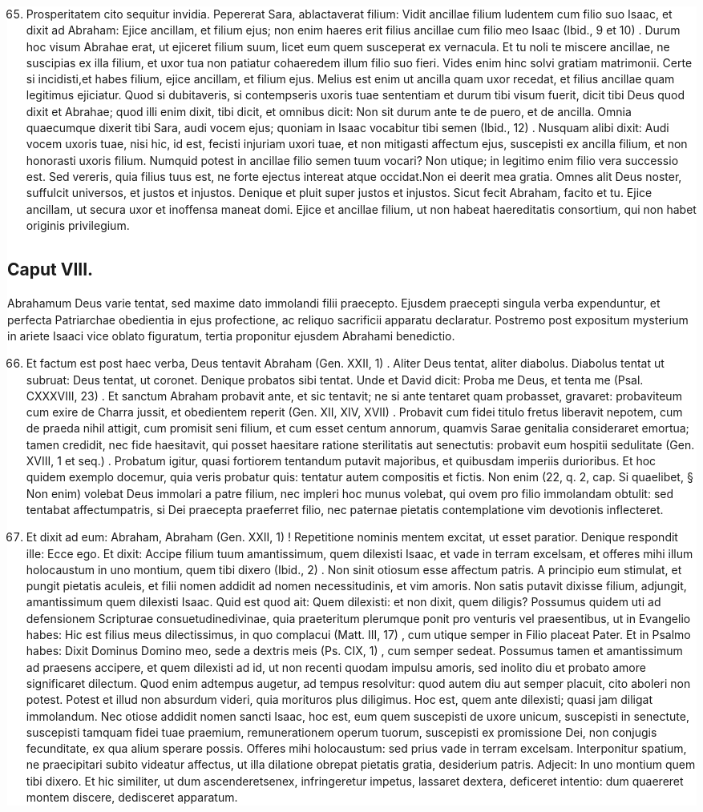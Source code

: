 65. Prosperitatem cito sequitur invidia. Pepererat Sara, ablactaverat filium: Vidit ancillae filium ludentem cum filio suo Isaac, et dixit ad Abraham: Ejice ancillam, et filium ejus; non enim haeres erit filius ancillae cum filio meo Isaac   (Ibid., 9 et 10) . Durum hoc visum Abrahae erat, ut ejiceret filium suum, licet eum quem susceperat ex vernacula. Et tu noli te miscere ancillae, ne suscipias ex illa filium, et uxor tua non patiatur cohaeredem illum filio suo fieri. Vides enim hinc solvi gratiam matrimonii. Certe si incidisti,et habes filium, ejice ancillam, et filium ejus. Melius est enim ut ancilla quam uxor recedat, et filius ancillae quam legitimus ejiciatur. Quod si dubitaveris, si contempseris uxoris tuae sententiam et durum tibi visum fuerit, dicit tibi Deus quod dixit et Abrahae; quod illi enim dixit, tibi dicit, et omnibus dicit: Non sit durum ante te de puero, et de ancilla. Omnia quaecumque dixerit tibi Sara, audi vocem ejus; quoniam in Isaac vocabitur tibi semen   (Ibid., 12) . Nusquam alibi dixit: Audi vocem uxoris tuae, nisi hic, id est, fecisti injuriam uxori tuae, et non mitigasti affectum ejus, suscepisti ex ancilla filium, et non honorasti uxoris filium. Numquid potest in ancillae filio semen tuum vocari? Non utique; in legitimo enim filio vera successio est. Sed vereris, quia filius tuus est, ne forte ejectus intereat atque occidat.Non ei deerit mea gratia. Omnes alit Deus noster, suffulcit universos, et justos et injustos. Denique et pluit super justos et injustos. Sicut fecit Abraham, facito et tu. Ejice ancillam, ut secura uxor et inoffensa maneat domi. Ejice et ancillae filium, ut non habeat haereditatis consortium, qui non habet originis privilegium.

<h2 id='tocuniq11'>Caput VIII.</h2>

Abrahamum Deus varie tentat, sed maxime dato immolandi filii praecepto. Ejusdem praecepti singula verba expenduntur, et perfecta Patriarchae obedientia in ejus profectione, ac reliquo sacrificii apparatu declaratur. Postremo post expositum mysterium in ariete Isaaci vice oblato figuratum, tertia proponitur ejusdem Abrahami benedictio.



66. Et factum est post haec verba, Deus tentavit Abraham  (Gen. XXII, 1) . Aliter Deus tentat, aliter diabolus. Diabolus tentat ut subruat: Deus tentat, ut coronet. Denique probatos sibi tentat. Unde et David dicit: Proba me Deus, et tenta me  (Psal. CXXXVIII, 23) . Et sanctum Abraham probavit ante, et sic tentavit; ne si ante tentaret quam probasset, gravaret: probaviteum cum exire de Charra jussit, et obedientem reperit  (Gen. XII, XIV, XVII) . Probavit cum fidei titulo fretus liberavit nepotem, cum de praeda nihil attigit, cum promisit seni filium, et cum esset centum annorum, quamvis Sarae genitalia consideraret emortua; tamen credidit, nec fide haesitavit, qui posset haesitare ratione sterilitatis aut senectutis: probavit eum hospitii sedulitate  (Gen. XVIII, 1 et seq.) . Probatum igitur, quasi fortiorem tentandum putavit majoribus, et quibusdam imperiis durioribus. Et hoc quidem exemplo docemur, quia veris probatur quis: tentatur autem compositis et fictis. Non enim  (22, q. 2, cap. Si quaelibet, § Non enim)  volebat Deus immolari a patre filium, nec impleri hoc munus volebat, qui ovem pro filio immolandam obtulit: sed tentabat affectumpatris, si Dei praecepta praeferret filio, nec paternae pietatis contemplatione vim devotionis inflecteret.

67. Et dixit ad eum: Abraham, Abraham  (Gen. XXII, 1) ! Repetitione nominis mentem excitat, ut esset paratior. Denique respondit ille: Ecce ego. Et dixit: Accipe filium tuum amantissimum, quem dilexisti Isaac, et vade in terram excelsam, et offeres mihi illum holocaustum in uno montium, quem tibi dixero   (Ibid., 2) . Non sinit otiosum esse affectum patris. A principio eum stimulat, et pungit pietatis aculeis, et filii nomen addidit ad nomen necessitudinis, et vim amoris. Non satis putavit dixisse filium, adjungit, amantissimum quem dilexisti Isaac. Quid est quod ait: Quem dilexisti: et non dixit, quem diligis? Possumus quidem uti ad defensionem Scripturae consuetudinedivinae, quia praeteritum plerumque ponit pro venturis vel praesentibus, ut in Evangelio habes: Hic est filius meus dilectissimus, in quo complacui  (Matt. III, 17) , cum utique semper in Filio placeat Pater. Et in Psalmo habes: Dixit Dominus Domino meo, sede a dextris meis  (Ps. CIX, 1) , cum semper sedeat. Possumus tamen et amantissimum ad praesens accipere, et quem dilexisti ad id, ut non recenti quodam impulsu amoris, sed inolito diu et probato amore significaret dilectum. Quod enim adtempus augetur, ad tempus resolvitur: quod autem diu aut semper placuit, cito aboleri non potest. Potest et illud non absurdum videri, quia morituros plus diligimus. Hoc est, quem ante dilexisti; quasi jam diligat immolandum. Nec otiose addidit   nomen sancti Isaac, hoc est, eum quem suscepisti de uxore unicum, suscepisti in senectute, suscepisti tamquam fidei tuae praemium, remunerationem operum tuorum, suscepisti ex promissione Dei, non conjugis fecunditate, ex qua alium sperare possis. Offeres mihi holocaustum: sed prius vade in terram excelsam. Interponitur spatium, ne praecipitari subito videatur affectus, ut illa dilatione obrepat pietatis gratia, desiderium patris. Adjecit: In uno montium quem tibi dixero. Et hic similiter, ut dum ascenderetsenex, infringeretur impetus, lassaret dextera, deficeret intentio: dum quaereret montem discere, dedisceret apparatum.
